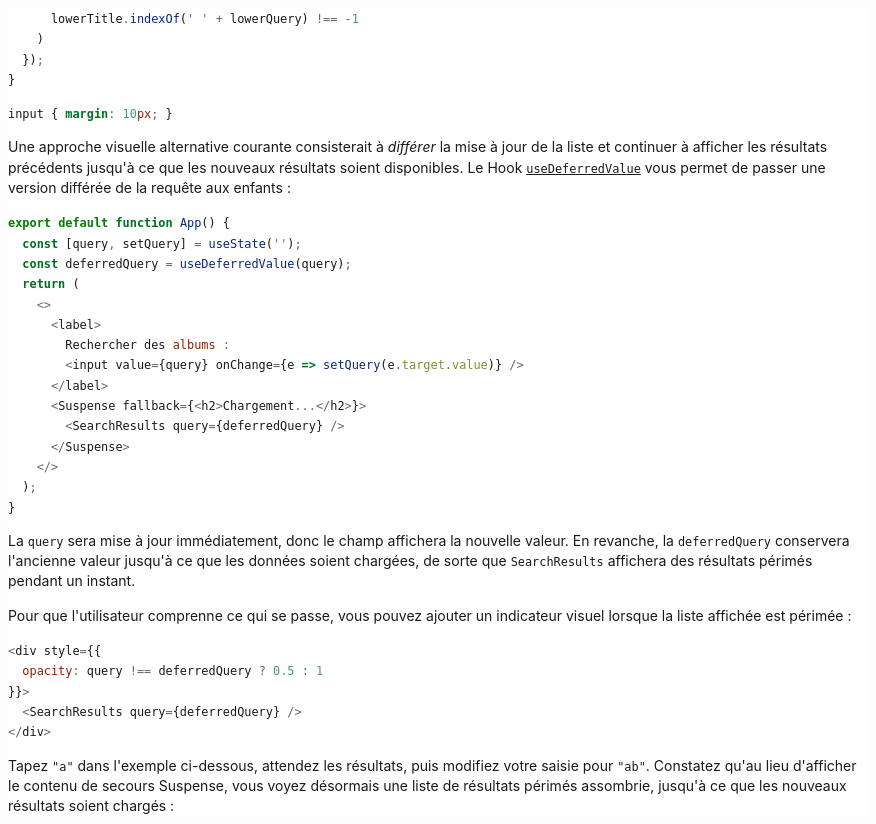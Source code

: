 ```js src/data.js hidden
      lowerTitle.indexOf(' ' + lowerQuery) !== -1
    )
  });
}
```

```css
input { margin: 10px; }
```

</Sandpack>

Une approche visuelle alternative courante consisterait à *différer* la mise à jour de la liste et continuer à afficher les résultats précédents jusqu'à ce que les nouveaux résultats soient disponibles. Le Hook [`useDeferredValue`](/reference/react/useDeferredValue) vous permet de passer une version différée de la requête aux enfants :

```js {3,11}
export default function App() {
  const [query, setQuery] = useState('');
  const deferredQuery = useDeferredValue(query);
  return (
    <>
      <label>
        Rechercher des albums :
        <input value={query} onChange={e => setQuery(e.target.value)} />
      </label>
      <Suspense fallback={<h2>Chargement...</h2>}>
        <SearchResults query={deferredQuery} />
      </Suspense>
    </>
  );
}
```

La `query` sera mise à jour immédiatement, donc le champ affichera la nouvelle valeur.  En revanche, la `deferredQuery` conservera l'ancienne valeur jusqu'à ce que les données soient chargées, de sorte que `SearchResults` affichera des résultats périmés pendant un instant.

Pour que l'utilisateur comprenne ce qui se passe, vous pouvez ajouter un indicateur visuel lorsque la liste affichée est périmée :

```js {2}
<div style={{
  opacity: query !== deferredQuery ? 0.5 : 1
}}>
  <SearchResults query={deferredQuery} />
</div>
```

Tapez `"a"` dans l'exemple ci-dessous, attendez les résultats, puis modifiez votre saisie pour `"ab"`.  Constatez qu'au lieu d'afficher le contenu de secours Suspense, vous voyez désormais une liste de résultats périmés assombrie, jusqu'à ce que les nouveaux résultats soient chargés :

<Sandpack>

